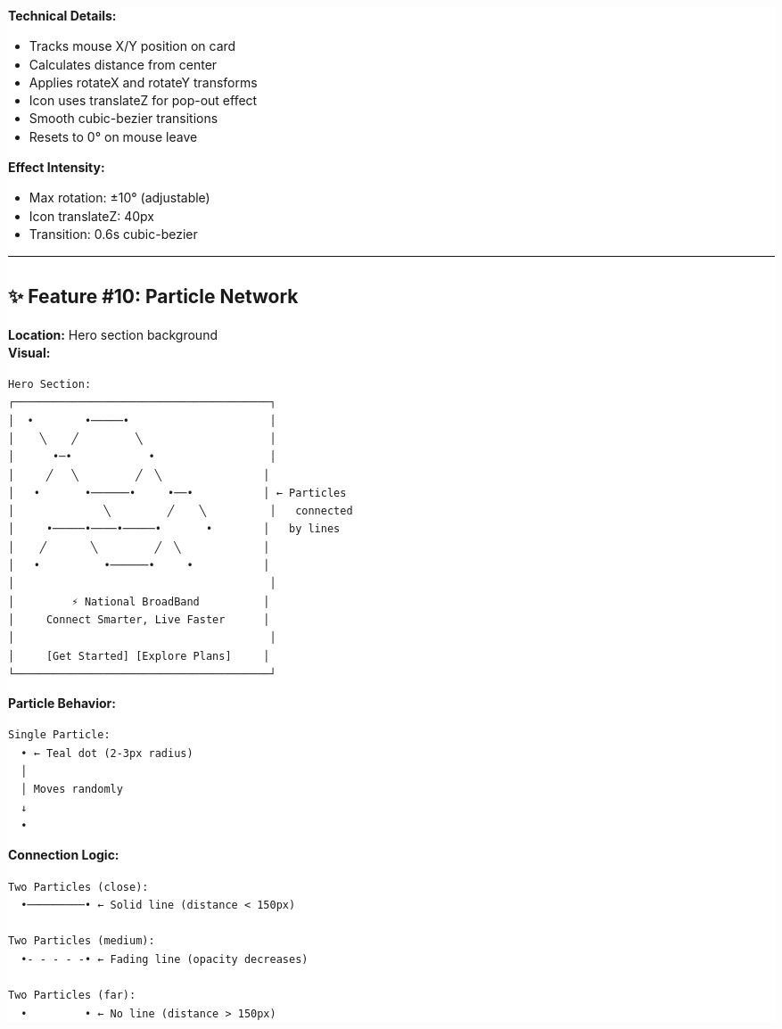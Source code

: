 **Technical Details:**
- Tracks mouse X/Y position on card
- Calculates distance from center
- Applies rotateX and rotateY transforms
- Icon uses translateZ for pop-out effect
- Smooth cubic-bezier transitions
- Resets to 0° on mouse leave

**Effect Intensity:**
- Max rotation: ±10° (adjustable)
- Icon translateZ: 40px
- Transition: 0.6s cubic-bezier

---

## ✨ Feature #10: Particle Network

**Location:** Hero section background  
**Visual:**

```
Hero Section:
┌────────────────────────────────────────┐
│  •        •─────•                      │
│    ╲    ╱         ╲                    │
│      •─•            •                  │
│     ╱   ╲         ╱  ╲                │
│   •       •──────•     •──•           │ ← Particles
│              ╲         ╱    ╲          │   connected
│     •─────•────•─────•       •        │   by lines
│    ╱       ╲         ╱  ╲             │
│   •          •──────•     •           │
│                                        │
│         ⚡ National BroadBand          │
│     Connect Smarter, Live Faster      │
│                                        │
│     [Get Started] [Explore Plans]     │
└────────────────────────────────────────┘
```

**Particle Behavior:**
```
Single Particle:
  • ← Teal dot (2-3px radius)
  │
  │ Moves randomly
  ↓
  •
```

**Connection Logic:**
```
Two Particles (close):
  •─────────• ← Solid line (distance < 150px)

Two Particles (medium):
  •- - - - -• ← Fading line (opacity decreases)

Two Particles (far):
  •         • ← No line (distance > 150px)
```
